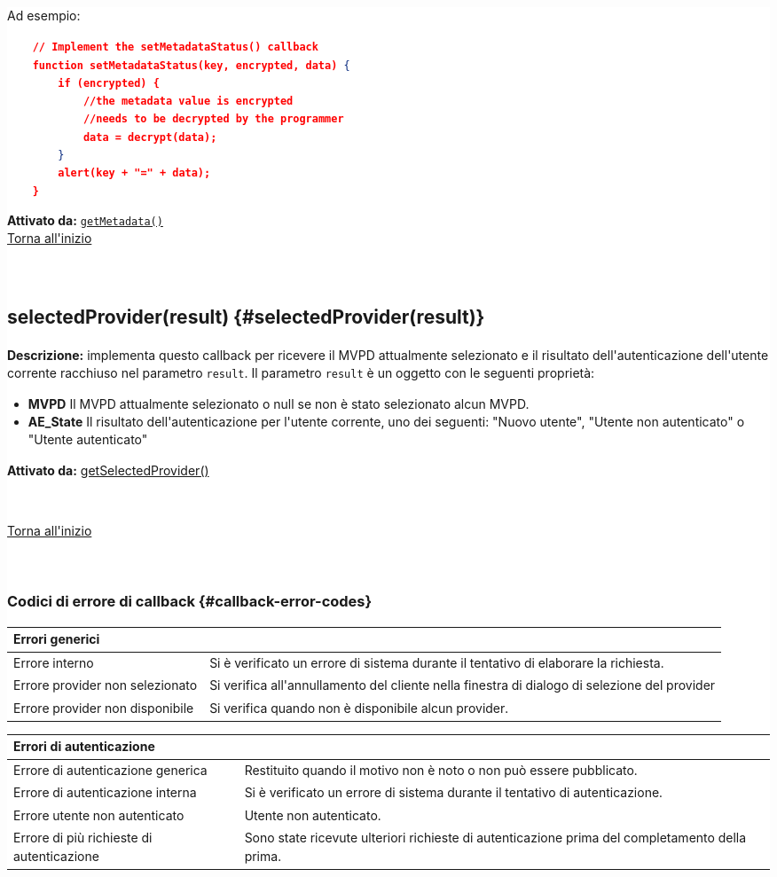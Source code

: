 
Ad esempio:

```JSON
    // Implement the setMetadataStatus() callback
    function setMetadataStatus(key, encrypted, data) {
        if (encrypted) {
            //the metadata value is encrypted
            //needs to be decrypted by the programmer
            data = decrypt(data);
        }
        alert(key + "=" + data);
    }
```


**Attivato da:** [`getMetadata()`](#getmetadatakey-getmetadata)
</br>
[Torna all&#39;inizio](#top)

</br>

## selectedProvider(result) {#selectedProvider(result)}

**Descrizione:** implementa questo callback per ricevere il MVPD attualmente selezionato e il risultato dell&#39;autenticazione dell&#39;utente corrente racchiuso nel parametro `result`. Il parametro `result` è un oggetto con le seguenti proprietà:

- **MVPD** Il MVPD attualmente selezionato o null se non è stato selezionato alcun MVPD.
- **AE\_State** Il risultato dell&#39;autenticazione per l&#39;utente corrente, uno dei seguenti: &quot;Nuovo utente&quot;, &quot;Utente non autenticato&quot; o &quot;Utente autenticato&quot;

**Attivato da:** [getSelectedProvider()](#getSelProv)

</br>

[Torna all&#39;inizio](#top)

</br>

### Codici di errore di callback {#callback-error-codes}

| Errori generici | |
|:--- | :--- | 
| Errore interno | Si è verificato un errore di sistema durante il tentativo di elaborare la richiesta. |
| Errore provider non selezionato | Si verifica all&#39;annullamento del cliente nella finestra di dialogo di selezione del provider |
| Errore provider non disponibile | Si verifica quando non è disponibile alcun provider. |

| Errori di autenticazione | |
|:--- | :--- | 
| Errore di autenticazione generica | Restituito quando il motivo non è noto o non può essere pubblicato. |
| Errore di autenticazione interna | Si è verificato un errore di sistema durante il tentativo di autenticazione. |
| Errore utente non autenticato | Utente non autenticato. |
| Errore di più richieste di autenticazione | Sono state ricevute ulteriori richieste di autenticazione prima del completamento della prima. |
